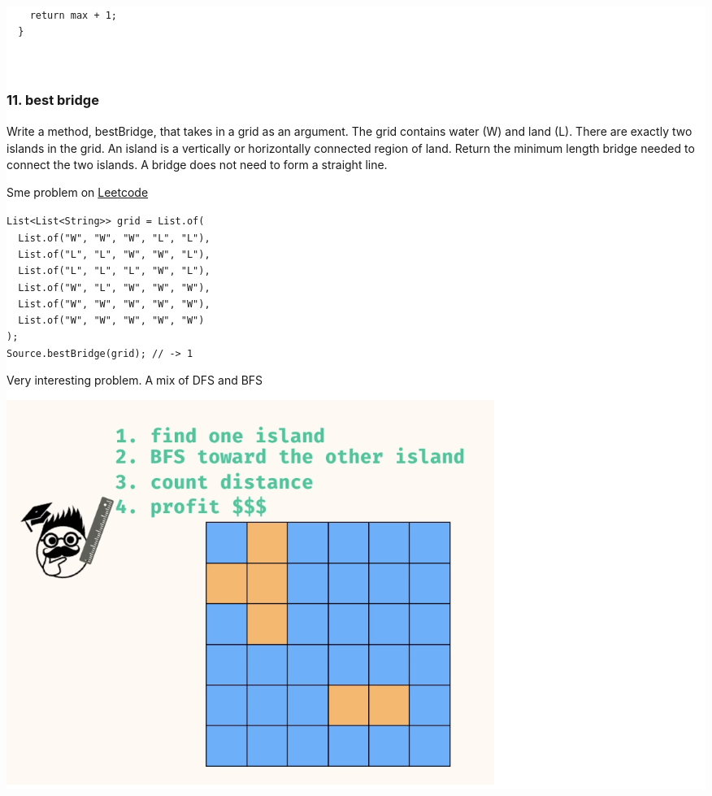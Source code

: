 ```
    return max + 1;
  }

  
```

### 11. best bridge
Write a method, bestBridge, that takes in a grid as an argument. The grid contains water (W) and land (L). There are exactly two islands in the grid. An island is a vertically or horizontally connected region of land. Return the minimum length bridge needed to connect the two islands. A bridge does not need to form a straight line.

Sme problem on [Leetcode](https://leetcode.com/problems/shortest-bridge/description/)
```
List<List<String>> grid = List.of(
  List.of("W", "W", "W", "L", "L"),
  List.of("L", "L", "W", "W", "L"),
  List.of("L", "L", "L", "W", "L"),
  List.of("W", "L", "W", "W", "W"),
  List.of("W", "W", "W", "W", "W"),
  List.of("W", "W", "W", "W", "W")
);
Source.bestBridge(grid); // -> 1
```
Very interesting problem. A mix of DFS and BFS

<img src="images/image-30.png" alt="alt text" width="600">
